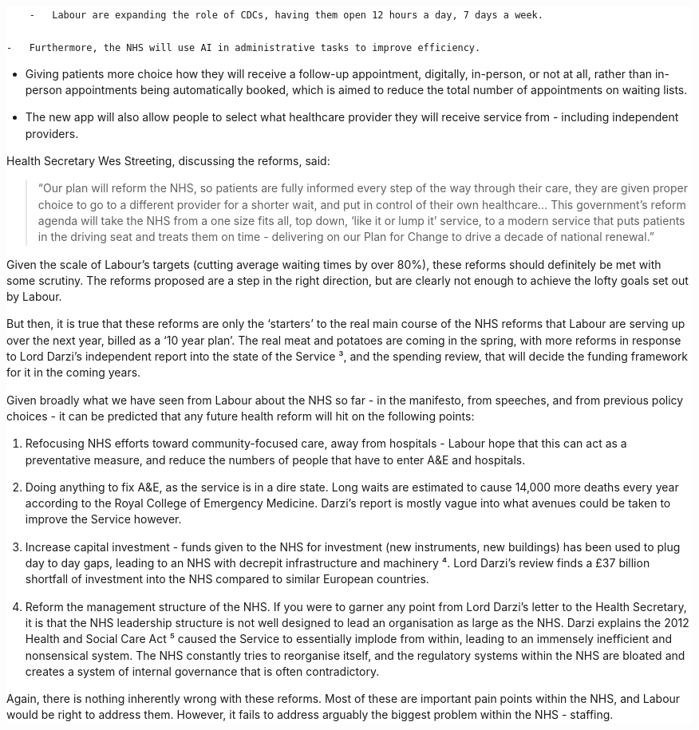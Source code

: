         -   Labour are expanding the role of CDCs, having them open 12 hours a day, 7 days a week.
            
    -   Furthermore, the NHS will use AI in administrative tasks to improve efficiency.
        
-   Giving patients more choice how they will receive a follow-up appointment, digitally, in-person, or not at all, rather than in-person appointments being automatically booked, which is aimed to reduce the total number of appointments on waiting lists.
    
-   The new app will also allow people to select what healthcare provider they will receive service from - including independent providers.

Health Secretary Wes Streeting, discussing the reforms, said:

> “Our plan will reform the NHS, so patients are fully informed every step of the way through their care, they are given proper choice to go to a different provider for a shorter wait, and put in control of their own healthcare… This government’s reform agenda will take the NHS from a one size fits all, top down, ‘like it or lump it’ service, to a modern service that puts patients in the driving seat and treats them on time - delivering on our Plan for Change to drive a decade of national renewal.”

Given the scale of Labour’s targets (cutting average waiting times by over 80%), these reforms should definitely be met with some scrutiny. The reforms proposed are a step in the right direction, but are clearly not enough to achieve the lofty goals set out by Labour.

But then, it is true that these reforms are only the ‘starters’ to the real main course of the NHS reforms that Labour are serving up over the next year, billed as a ‘10 year plan’. The real meat and potatoes are coming in the spring, with more reforms in response to Lord Darzi’s independent report into the state of the Service ³, and the spending review, that will decide the funding framework for it in the coming years.

Given broadly what we have seen from Labour about the NHS so far - in the manifesto, from speeches, and from previous policy choices - it can be predicted that any future health reform will hit on the following points:

1.  Refocusing NHS efforts toward community-focused care, away from hospitals - Labour hope that this can act as a preventative measure, and reduce the numbers of people that have to enter A&E and hospitals.
    
2.  Doing anything to fix A&E, as the service is in a dire state. Long waits are estimated to cause 14,000 more deaths every year according to the Royal College of Emergency Medicine. Darzi’s report is mostly vague into what avenues could be taken to improve the Service however.
    
3.  Increase capital investment - funds given to the NHS for investment (new instruments, new buildings) has been used to plug day to day gaps, leading to an NHS with decrepit infrastructure and machinery ⁴. Lord Darzi’s review finds a £37 billion shortfall of investment into the NHS compared to similar European countries.
    
4.  Reform the management structure of the NHS. If you were to garner any point from Lord Darzi’s letter to the Health Secretary, it is that the NHS leadership structure is not well designed to lead an organisation as large as the NHS. Darzi explains the 2012 Health and Social Care Act ⁵ caused the Service to essentially implode from within, leading to an immensely inefficient and nonsensical system. The NHS constantly tries to reorganise itself, and the regulatory systems within the NHS are bloated and creates a system of internal governance that is often contradictory.

Again, there is nothing inherently wrong with these reforms. Most of these are important pain points within the NHS, and Labour would be right to address them. However, it fails to address arguably the biggest problem within the NHS - staffing.

